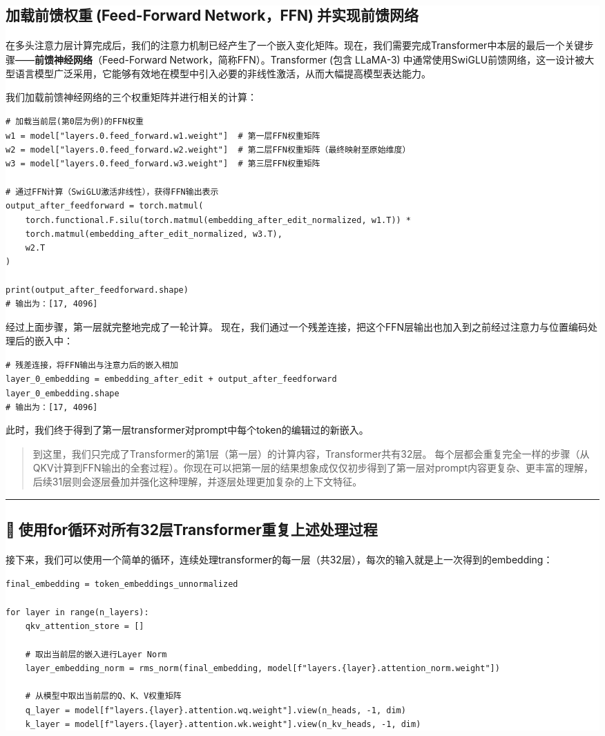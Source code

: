 ## 加载前馈权重 (Feed-Forward Network，FFN) 并实现前馈网络

在多头注意力层计算完成后，我们的注意力机制已经产生了一个嵌入变化矩阵。现在，我们需要完成Transformer中本层的最后一个关键步骤——**前馈神经网络**（Feed-Forward Network，简称FFN）。Transformer (包含 LLaMA-3) 中通常使用SwiGLU前馈网络，这一设计被大型语言模型广泛采用，它能够有效地在模型中引入必要的非线性激活，从而大幅提高模型表达能力。

我们加载前馈神经网络的三个权重矩阵并进行相关的计算：

```
# 加载当前层(第0层为例)的FFN权重
w1 = model["layers.0.feed_forward.w1.weight"]  # 第一层FFN权重矩阵
w2 = model["layers.0.feed_forward.w2.weight"]  # 第二层FFN权重矩阵（最终映射至原始维度）
w3 = model["layers.0.feed_forward.w3.weight"]  # 第三层FFN权重矩阵

# 通过FFN计算（SwiGLU激活非线性），获得FFN输出表示
output_after_feedforward = torch.matmul(
    torch.functional.F.silu(torch.matmul(embedding_after_edit_normalized, w1.T)) *
    torch.matmul(embedding_after_edit_normalized, w3.T),
    w2.T
)

print(output_after_feedforward.shape)
# 输出为：[17, 4096]
```



经过上面步骤，第一层就完整地完成了一轮计算。
现在，我们通过一个残差连接，把这个FFN层输出也加入到之前经过注意力与位置编码处理后的嵌入中：

```
# 残差连接，将FFN输出与注意力后的嵌入相加
layer_0_embedding = embedding_after_edit + output_after_feedforward
layer_0_embedding.shape
# 输出为：[17, 4096]
```



此时，我们终于得到了第一层transformer对prompt中每个token的编辑过的新嵌入。

> 到这里，我们只完成了Transformer的第1层（第一层）的计算内容，Transformer共有32层。
> 每个层都会重复完全一样的步骤（从QKV计算到FFN输出的全套过程）。你现在可以把第一层的结果想象成仅仅初步得到了第一层对prompt内容更复杂、更丰富的理解，后续31层则会逐层叠加并强化这种理解，并逐层处理更加复杂的上下文特征。

------

## 🔗 使用for循环对所有32层Transformer重复上述处理过程

接下来，我们可以使用一个简单的循环，连续处理transformer的每一层（共32层），每次的输入就是上一次得到的embedding：

```
final_embedding = token_embeddings_unnormalized

for layer in range(n_layers):
    qkv_attention_store = []

    # 取出当前层的嵌入进行Layer Norm
    layer_embedding_norm = rms_norm(final_embedding, model[f"layers.{layer}.attention_norm.weight"])

    # 从模型中取出当前层的Q、K、V权重矩阵
    q_layer = model[f"layers.{layer}.attention.wq.weight"].view(n_heads, -1, dim)
    k_layer = model[f"layers.{layer}.attention.wk.weight"].view(n_kv_heads, -1, dim)
